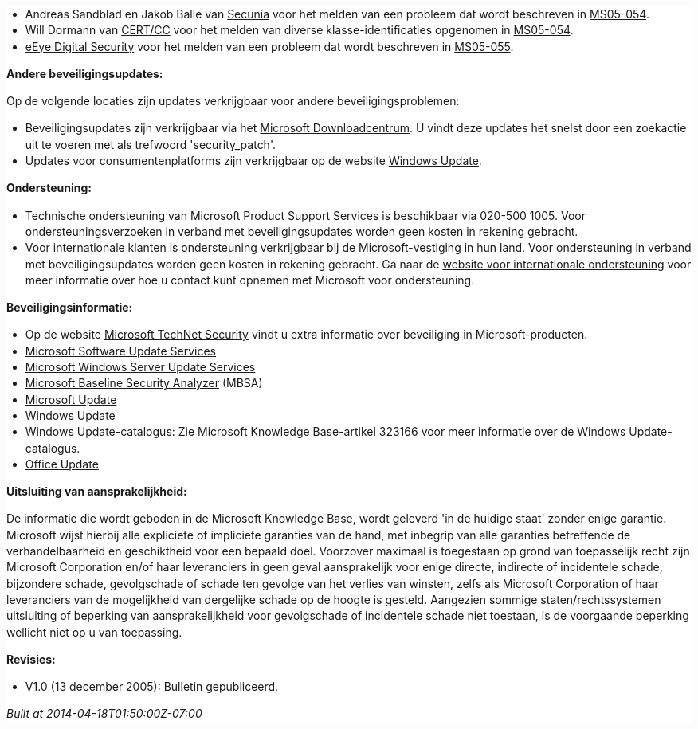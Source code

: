 -   Andreas Sandblad en Jakob Balle van [Secunia](http://www.secunia.com/) voor het melden van een probleem dat wordt beschreven in [MS05-054](http://go.microsoft.com/fwlink/?linkid=53511).  
-   Will Dormann van [CERT/CC](http://www.cert.org/) voor het melden van diverse klasse-identificaties opgenomen in [MS05-054](http://go.microsoft.com/fwlink/?linkid=53511).  
-   [eEye Digital Security](http://eeye.com) voor het melden van een probleem dat wordt beschreven in [MS05-055](http://go.microsoft.com/fwlink/?linkid=55918).
  
**Andere beveiligingsupdates:**
  
Op de volgende locaties zijn updates verkrijgbaar voor andere beveiligingsproblemen:
  
-   Beveiligingsupdates zijn verkrijgbaar via het [Microsoft Downloadcentrum](http://go.microsoft.com/fwlink/?linkid=21129). U vindt deze updates het snelst door een zoekactie uit te voeren met als trefwoord 'security\_patch'.  
-   Updates voor consumentenplatforms zijn verkrijgbaar op de website [Windows Update](http://go.microsoft.com/fwlink/?linkid=40747).
  
**Ondersteuning:**
  
-   Technische ondersteuning van [Microsoft Product Support Services](http://support.microsoft.com/?ln=nl) is beschikbaar via 020-500 1005. Voor ondersteuningsverzoeken in verband met beveiligingsupdates worden geen kosten in rekening gebracht.  
-   Voor internationale klanten is ondersteuning verkrijgbaar bij de Microsoft-vestiging in hun land. Voor ondersteuning in verband met beveiligingsupdates worden geen kosten in rekening gebracht. Ga naar de [website voor internationale ondersteuning](http://go.microsoft.com/fwlink/?linkid=21155) voor meer informatie over hoe u contact kunt opnemen met Microsoft voor ondersteuning.
  
**Beveiligingsinformatie:**
  
-   Op de website [Microsoft TechNet Security](http://go.microsoft.com/fwlink/?linkid=21132) vindt u extra informatie over beveiliging in Microsoft-producten.  
-   [Microsoft Software Update Services](http://go.microsoft.com/fwlink/?linkid=21133)  
-   [Microsoft Windows Server Update Services](http://go.microsoft.com/fwlink/?linkid=50120)  
-   [Microsoft Baseline Security Analyzer](http://go.microsoft.com/fwlink/?linkid=21134) (MBSA)  
-   [Microsoft Update](http://update.microsoft.com/microsoftupdate)  
-   [Windows Update](http://go.microsoft.com/fwlink/?linkid=21130)  
-   Windows Update-catalogus: Zie [Microsoft Knowledge Base-artikel 323166](http://support.microsoft.com/kb/323166) voor meer informatie over de Windows Update-catalogus.  
-   [Office Update](http://go.microsoft.com/fwlink/?linkid=21135)
  
**Uitsluiting van aansprakelijkheid:**
  
De informatie die wordt geboden in de Microsoft Knowledge Base, wordt geleverd 'in de huidige staat' zonder enige garantie. Microsoft wijst hierbij alle expliciete of impliciete garanties van de hand, met inbegrip van alle garanties betreffende de verhandelbaarheid en geschiktheid voor een bepaald doel. Voorzover maximaal is toegestaan op grond van toepasselijk recht zijn Microsoft Corporation en/of haar leveranciers in geen geval aansprakelijk voor enige directe, indirecte of incidentele schade, bijzondere schade, gevolgschade of schade ten gevolge van het verlies van winsten, zelfs als Microsoft Corporation of haar leveranciers van de mogelijkheid van dergelijke schade op de hoogte is gesteld. Aangezien sommige staten/rechtssystemen uitsluiting of beperking van aansprakelijkheid voor gevolgschade of incidentele schade niet toestaan, is de voorgaande beperking wellicht niet op u van toepassing.
  
**Revisies:**
  
-   V1.0 (13 december 2005): Bulletin gepubliceerd.
  
*Built at 2014-04-18T01:50:00Z-07:00*
